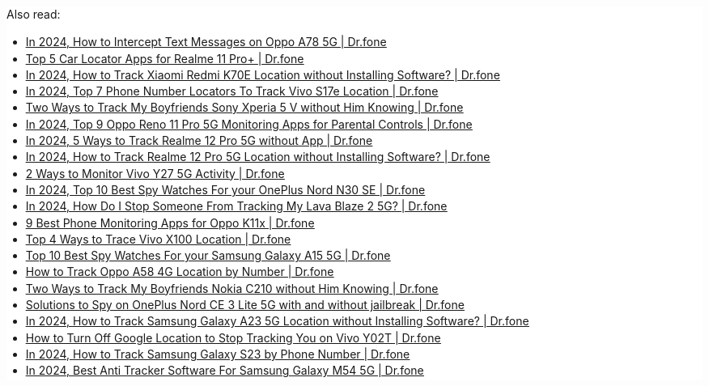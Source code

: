 <span class="atpl-alsoreadstyle">Also read:</span>
<div><ul>
<li><a href="https://android-location-track.techidaily.com/in-2024-how-to-intercept-text-messages-on-oppo-a78-5g-drfone-by-drfone-virtual-android/"><u>In 2024, How to Intercept Text Messages on Oppo A78 5G | Dr.fone</u></a></li>
<li><a href="https://android-location-track.techidaily.com/top-5-car-locator-apps-for-realme-11-proplus-drfone-by-drfone-virtual-android/"><u>Top 5 Car Locator Apps for Realme 11 Pro+ | Dr.fone</u></a></li>
<li><a href="https://android-location-track.techidaily.com/in-2024-how-to-track-xiaomi-redmi-k70e-location-without-installing-software-drfone-by-drfone-virtual-android/"><u>In 2024, How to Track Xiaomi Redmi K70E Location without Installing Software? | Dr.fone</u></a></li>
<li><a href="https://android-location-track.techidaily.com/in-2024-top-7-phone-number-locators-to-track-vivo-s17e-location-drfone-by-drfone-virtual-android/"><u>In 2024, Top 7 Phone Number Locators To Track Vivo S17e Location | Dr.fone</u></a></li>
<li><a href="https://android-location-track.techidaily.com/two-ways-to-track-my-boyfriends-sony-xperia-5-v-without-him-knowing-drfone-by-drfone-virtual-android/"><u>Two Ways to Track My Boyfriends Sony Xperia 5 V without Him Knowing | Dr.fone</u></a></li>
<li><a href="https://android-location-track.techidaily.com/in-2024-top-9-oppo-reno-11-pro-5g-monitoring-apps-for-parental-controls-drfone-by-drfone-virtual-android/"><u>In 2024, Top 9 Oppo Reno 11 Pro 5G Monitoring Apps for Parental Controls | Dr.fone</u></a></li>
<li><a href="https://android-location-track.techidaily.com/in-2024-5-ways-to-track-realme-12-pro-5g-without-app-drfone-by-drfone-virtual-android/"><u>In 2024, 5 Ways to Track Realme 12 Pro 5G without App | Dr.fone</u></a></li>
<li><a href="https://android-location-track.techidaily.com/in-2024-how-to-track-realme-12-pro-5g-location-without-installing-software-drfone-by-drfone-virtual-android/"><u>In 2024, How to Track Realme 12 Pro 5G Location without Installing Software? | Dr.fone</u></a></li>
<li><a href="https://android-location-track.techidaily.com/2-ways-to-monitor-vivo-y27-5g-activity-drfone-by-drfone-virtual-android/"><u>2 Ways to Monitor Vivo Y27 5G Activity | Dr.fone</u></a></li>
<li><a href="https://android-location-track.techidaily.com/in-2024-top-10-best-spy-watches-for-your-oneplus-nord-n30-se-drfone-by-drfone-virtual-android/"><u>In 2024, Top 10 Best Spy Watches For your OnePlus Nord N30 SE | Dr.fone</u></a></li>
<li><a href="https://android-location-track.techidaily.com/in-2024-how-do-i-stop-someone-from-tracking-my-lava-blaze-2-5g-drfone-by-drfone-virtual-android/"><u>In 2024, How Do I Stop Someone From Tracking My Lava Blaze 2 5G? | Dr.fone</u></a></li>
<li><a href="https://android-location-track.techidaily.com/9-best-phone-monitoring-apps-for-oppo-k11x-drfone-by-drfone-virtual-android/"><u>9 Best Phone Monitoring Apps for Oppo K11x | Dr.fone</u></a></li>
<li><a href="https://android-location-track.techidaily.com/top-4-ways-to-trace-vivo-x100-location-drfone-by-drfone-virtual-android/"><u>Top 4 Ways to Trace Vivo X100 Location | Dr.fone</u></a></li>
<li><a href="https://android-location-track.techidaily.com/top-10-best-spy-watches-for-your-samsung-galaxy-a15-5g-drfone-by-drfone-virtual-android/"><u>Top 10 Best Spy Watches For your Samsung Galaxy A15 5G | Dr.fone</u></a></li>
<li><a href="https://android-location-track.techidaily.com/how-to-track-oppo-a58-4g-location-by-number-drfone-by-drfone-virtual-android/"><u>How to Track Oppo A58 4G Location by Number | Dr.fone</u></a></li>
<li><a href="https://android-location-track.techidaily.com/two-ways-to-track-my-boyfriends-nokia-c210-without-him-knowing-drfone-by-drfone-virtual-android/"><u>Two Ways to Track My Boyfriends Nokia C210 without Him Knowing | Dr.fone</u></a></li>
<li><a href="https://android-location-track.techidaily.com/solutions-to-spy-on-oneplus-nord-ce-3-lite-5g-with-and-without-jailbreak-drfone-by-drfone-virtual-android/"><u>Solutions to Spy on OnePlus Nord CE 3 Lite 5G with and without jailbreak | Dr.fone</u></a></li>
<li><a href="https://android-location-track.techidaily.com/in-2024-how-to-track-samsung-galaxy-a23-5g-location-without-installing-software-drfone-by-drfone-virtual-android/"><u>In 2024, How to Track Samsung Galaxy A23 5G Location without Installing Software? | Dr.fone</u></a></li>
<li><a href="https://android-location-track.techidaily.com/how-to-turn-off-google-location-to-stop-tracking-you-on-vivo-y02t-drfone-by-drfone-virtual-android/"><u>How to Turn Off Google Location to Stop Tracking You on Vivo Y02T | Dr.fone</u></a></li>
<li><a href="https://android-location-track.techidaily.com/in-2024-how-to-track-samsung-galaxy-s23-by-phone-number-drfone-by-drfone-virtual-android/"><u>In 2024, How to Track Samsung Galaxy S23 by Phone Number | Dr.fone</u></a></li>
<li><a href="https://android-location-track.techidaily.com/in-2024-best-anti-tracker-software-for-samsung-galaxy-m54-5g-drfone-by-drfone-virtual-android/"><u>In 2024, Best Anti Tracker Software For Samsung Galaxy M54 5G | Dr.fone</u></a></li>